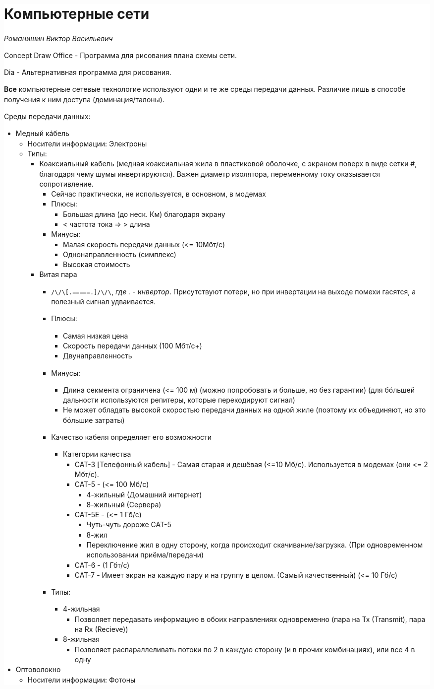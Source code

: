 # Компьютерные сети

_Романишин Виктор Васильевич_

Concept Draw Office - Программа для рисования плана схемы сети.

Dia - Альтернативная программа для рисования.

**Все** компьютерные сетевые технологие используют одни и те же среды передачи данных. Различие лишь в способе получения к ним доступа (доминация/талоны).

Среды передачи данных:
- Медный кáбель
  - Носители информации: Электроны
  - Типы:
    - Коаксиальный кабель (медная коаксиальная жила в пластиковой оболочке, с экраном поверх в виде сетки #, благодаря чему шумы инвертируются). Важен диаметр изолятора, переменному току оказывается сопротивление.
      - Сейчас практически, не используется, в основном, в модемах
      - Плюсы:
        - Большая длина (до неск. Км) благодаря экрану
        - < частота тока => > длина
      - Минусы:
        - Малая скорость передачи данных (<= 10Мбт/с)
        - Однонаправленность (симплекс)
        - Высокая стоимость
    - Витая пара
      - `/\/\[.=====.]/\/\`, _где . - инвертор_. Присутствуют потери, но при инвертации на выходе помехи гасятся, а полезный сигнал удваивается.

      - Плюсы:
        - Самая низкая цена
        - Скорость передачи данных (100 Мбт/с+)
        - Двунаправленность
      - Минусы:
        - Длина секмента ограничена (<= 100 м) (можно попробовать и больше, но без гарантии) (для бóльшей дальности используются репитеры, которые перекодируют сигнал)
        - Не может обладать высокой скоростью передачи данных на одной жиле (поэтому их объединяют, но это бóльшие затраты)
      - Качество кабеля определяет его возможности
        - Категории качества
          - CAT-3 [Телефонный кабель] - Самая старая и дешёвая (<=10 Мб/с). Используется в модемах (они <= 2 Мбт/с).
          - CAT-5 - (<= 100 Мб/с)
            - 4-жильный (Домашний интернет)
            - 8-жильный (Сервера)
          - CAT-5E - (<= 1 Гб/с)
            - Чуть-чуть дороже CAT-5
            - 8-жил
            - Переключение жил в одну сторону, когда происходит скачивание/загрузка. (При одновременном использовании приёма/передачи)
          - CAT-6 - (1 Гбт/c)
          - CAT-7 - Имеет экран на каждую пару и на группу в целом. (Самый качественный) (<= 10 Гб/с)
      - Типы:
        - 4-жильная
          - Позволяет передавать информацию в обоих направлениях одновременно (пара на Tx (Transmit), пара на Rx (Recieve))
        - 8-жильная
          - Позволяет распараллеливать потоки по 2 в каждую сторону (и в прочих комбинациях), или все 4 в одну
- Оптоволокно
  - Носители информации: Фотоны
